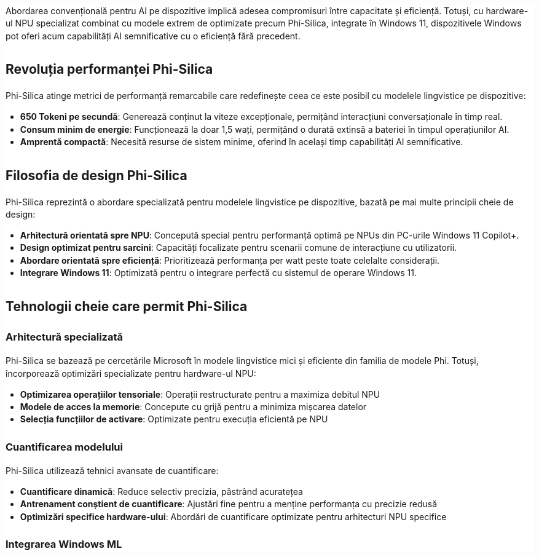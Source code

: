 Abordarea convențională pentru AI pe dispozitive implică adesea compromisuri între capacitate și eficiență. Totuși, cu hardware-ul NPU specializat combinat cu modele extrem de optimizate precum Phi-Silica, integrate în Windows 11, dispozitivele Windows pot oferi acum capabilități AI semnificative cu o eficiență fără precedent.

## Revoluția performanței Phi-Silica

Phi-Silica atinge metrici de performanță remarcabile care redefinește ceea ce este posibil cu modelele lingvistice pe dispozitive:

- **650 Tokeni pe secundă**: Generează conținut la viteze excepționale, permițând interacțiuni conversaționale în timp real.
- **Consum minim de energie**: Funcționează la doar 1,5 wați, permițând o durată extinsă a bateriei în timpul operațiunilor AI.
- **Amprentă compactă**: Necesită resurse de sistem minime, oferind în același timp capabilități AI semnificative.

## Filosofia de design Phi-Silica

Phi-Silica reprezintă o abordare specializată pentru modelele lingvistice pe dispozitive, bazată pe mai multe principii cheie de design:

- **Arhitectură orientată spre NPU**: Concepută special pentru performanță optimă pe NPUs din PC-urile Windows 11 Copilot+.
- **Design optimizat pentru sarcini**: Capacități focalizate pentru scenarii comune de interacțiune cu utilizatorii.
- **Abordare orientată spre eficiență**: Prioritizează performanța per watt peste toate celelalte considerații.
- **Integrare Windows 11**: Optimizată pentru o integrare perfectă cu sistemul de operare Windows 11.

## Tehnologii cheie care permit Phi-Silica

### Arhitectură specializată

Phi-Silica se bazează pe cercetările Microsoft în modele lingvistice mici și eficiente din familia de modele Phi. Totuși, încorporează optimizări specializate pentru hardware-ul NPU:

- **Optimizarea operațiilor tensoriale**: Operații restructurate pentru a maximiza debitul NPU
- **Modele de acces la memorie**: Concepute cu grijă pentru a minimiza mișcarea datelor
- **Selecția funcțiilor de activare**: Optimizate pentru execuția eficientă pe NPU

### Cuantificarea modelului

Phi-Silica utilizează tehnici avansate de cuantificare:

- **Cuantificare dinamică**: Reduce selectiv precizia, păstrând acuratețea
- **Antrenament conștient de cuantificare**: Ajustări fine pentru a menține performanța cu precizie redusă
- **Optimizări specifice hardware-ului**: Abordări de cuantificare optimizate pentru arhitecturi NPU specifice

### Integrarea Windows ML

